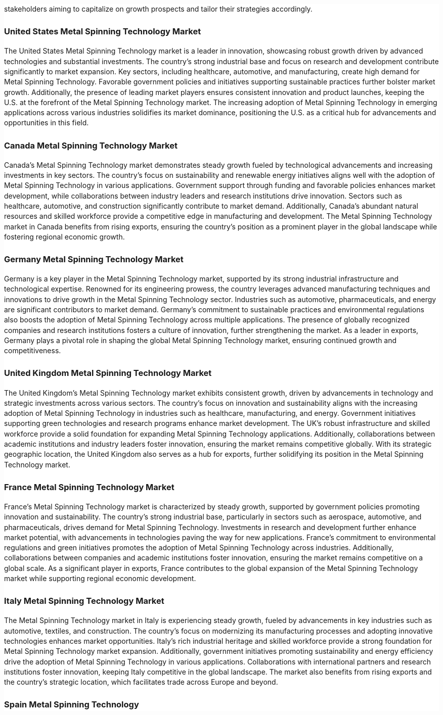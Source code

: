 stakeholders aiming to capitalize on growth prospects and tailor their strategies accordingly.</p><h3>United States Metal Spinning Technology Market</h3><p>The United States Metal Spinning Technology market is a leader in innovation, showcasing robust growth driven by advanced technologies and substantial investments. The country&rsquo;s strong industrial base and focus on research and development contribute significantly to market expansion. Key sectors, including healthcare, automotive, and manufacturing, create high demand for Metal Spinning Technology. Favorable government policies and initiatives supporting sustainable practices further bolster market growth. Additionally, the presence of leading market players ensures consistent innovation and product launches, keeping the U.S. at the forefront of the Metal Spinning Technology market. The increasing adoption of Metal Spinning Technology in emerging applications across various industries solidifies its market dominance, positioning the U.S. as a critical hub for advancements and opportunities in this field.</p><h3>Canada Metal Spinning Technology Market</h3><p>Canada&rsquo;s Metal Spinning Technology market demonstrates steady growth fueled by technological advancements and increasing investments in key sectors. The country&rsquo;s focus on sustainability and renewable energy initiatives aligns well with the adoption of Metal Spinning Technology in various applications. Government support through funding and favorable policies enhances market development, while collaborations between industry leaders and research institutions drive innovation. Sectors such as healthcare, automotive, and construction significantly contribute to market demand. Additionally, Canada&rsquo;s abundant natural resources and skilled workforce provide a competitive edge in manufacturing and development. The Metal Spinning Technology market in Canada benefits from rising exports, ensuring the country&rsquo;s position as a prominent player in the global landscape while fostering regional economic growth.</p><h3>Germany Metal Spinning Technology Market</h3><p>Germany is a key player in the Metal Spinning Technology market, supported by its strong industrial infrastructure and technological expertise. Renowned for its engineering prowess, the country leverages advanced manufacturing techniques and innovations to drive growth in the Metal Spinning Technology sector. Industries such as automotive, pharmaceuticals, and energy are significant contributors to market demand. Germany&rsquo;s commitment to sustainable practices and environmental regulations also boosts the adoption of Metal Spinning Technology across multiple applications. The presence of globally recognized companies and research institutions fosters a culture of innovation, further strengthening the market. As a leader in exports, Germany plays a pivotal role in shaping the global Metal Spinning Technology market, ensuring continued growth and competitiveness.</p><h3>United Kingdom Metal Spinning Technology Market</h3><p>The United Kingdom&rsquo;s Metal Spinning Technology market exhibits consistent growth, driven by advancements in technology and strategic investments across various sectors. The country&rsquo;s focus on innovation and sustainability aligns with the increasing adoption of Metal Spinning Technology in industries such as healthcare, manufacturing, and energy. Government initiatives supporting green technologies and research programs enhance market development. The UK&rsquo;s robust infrastructure and skilled workforce provide a solid foundation for expanding Metal Spinning Technology applications. Additionally, collaborations between academic institutions and industry leaders foster innovation, ensuring the market remains competitive globally. With its strategic geographic location, the United Kingdom also serves as a hub for exports, further solidifying its position in the Metal Spinning Technology market.</p><h3>France Metal Spinning Technology Market</h3><p>France&rsquo;s Metal Spinning Technology market is characterized by steady growth, supported by government policies promoting innovation and sustainability. The country&rsquo;s strong industrial base, particularly in sectors such as aerospace, automotive, and pharmaceuticals, drives demand for Metal Spinning Technology. Investments in research and development further enhance market potential, with advancements in technologies paving the way for new applications. France&rsquo;s commitment to environmental regulations and green initiatives promotes the adoption of Metal Spinning Technology across industries. Additionally, collaborations between companies and academic institutions foster innovation, ensuring the market remains competitive on a global scale. As a significant player in exports, France contributes to the global expansion of the Metal Spinning Technology market while supporting regional economic development.</p><h3>Italy Metal Spinning Technology Market</h3><p>The Metal Spinning Technology market in Italy is experiencing steady growth, fueled by advancements in key industries such as automotive, textiles, and construction. The country&rsquo;s focus on modernizing its manufacturing processes and adopting innovative technologies enhances market opportunities. Italy&rsquo;s rich industrial heritage and skilled workforce provide a strong foundation for Metal Spinning Technology market expansion. Additionally, government initiatives promoting sustainability and energy efficiency drive the adoption of Metal Spinning Technology in various applications. Collaborations with international partners and research institutions foster innovation, keeping Italy competitive in the global landscape. The market also benefits from rising exports and the country&rsquo;s strategic location, which facilitates trade across Europe and beyond.</p><h3>Spain Metal Spinning Technology